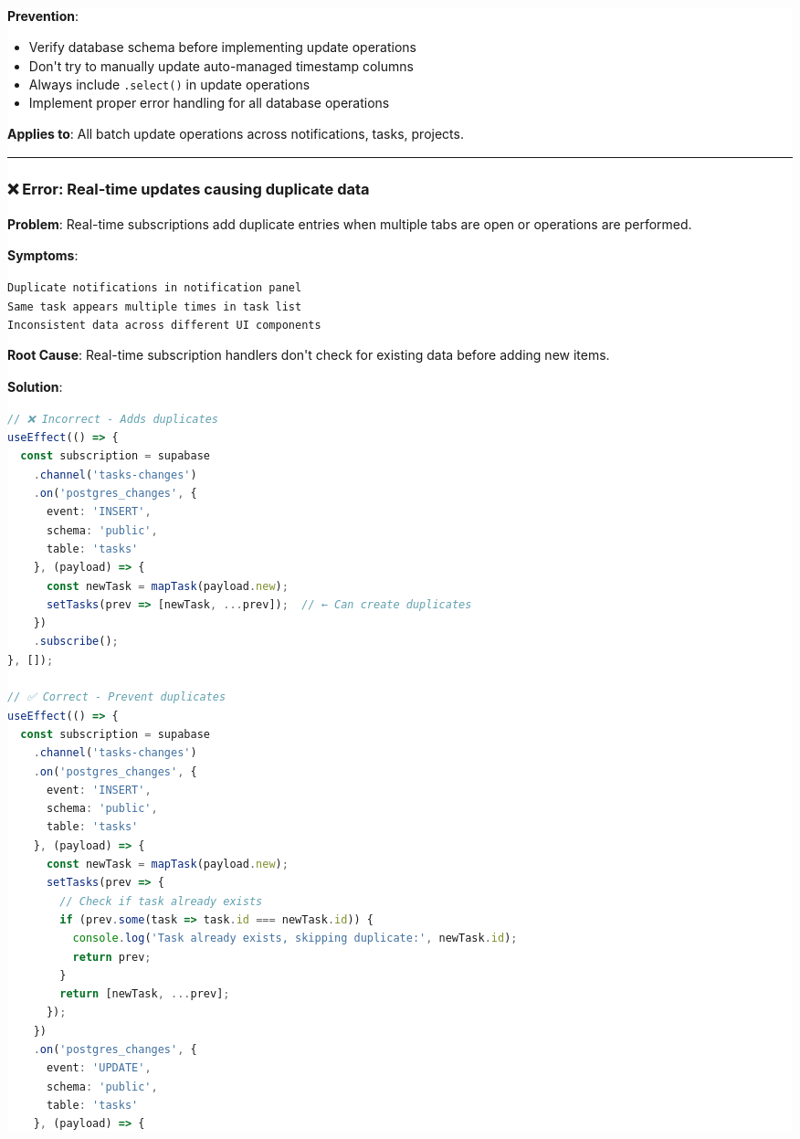 **Prevention**:
- Verify database schema before implementing update operations
- Don't try to manually update auto-managed timestamp columns
- Always include `.select()` in update operations
- Implement proper error handling for all database operations

**Applies to**: All batch update operations across notifications, tasks, projects.

---

### ❌ Error: Real-time updates causing duplicate data

**Problem**: Real-time subscriptions add duplicate entries when multiple tabs are open or operations are performed.

**Symptoms**:
```
Duplicate notifications in notification panel
Same task appears multiple times in task list
Inconsistent data across different UI components
```

**Root Cause**: Real-time subscription handlers don't check for existing data before adding new items.

**Solution**:
```typescript
// ❌ Incorrect - Adds duplicates
useEffect(() => {
  const subscription = supabase
    .channel('tasks-changes')
    .on('postgres_changes', {
      event: 'INSERT',
      schema: 'public',
      table: 'tasks'
    }, (payload) => {
      const newTask = mapTask(payload.new);
      setTasks(prev => [newTask, ...prev]);  // ← Can create duplicates
    })
    .subscribe();
}, []);

// ✅ Correct - Prevent duplicates
useEffect(() => {
  const subscription = supabase
    .channel('tasks-changes')
    .on('postgres_changes', {
      event: 'INSERT',
      schema: 'public',
      table: 'tasks'
    }, (payload) => {
      const newTask = mapTask(payload.new);
      setTasks(prev => {
        // Check if task already exists
        if (prev.some(task => task.id === newTask.id)) {
          console.log('Task already exists, skipping duplicate:', newTask.id);
          return prev;
        }
        return [newTask, ...prev];
      });
    })
    .on('postgres_changes', {
      event: 'UPDATE',
      schema: 'public',
      table: 'tasks'
    }, (payload) => {
```